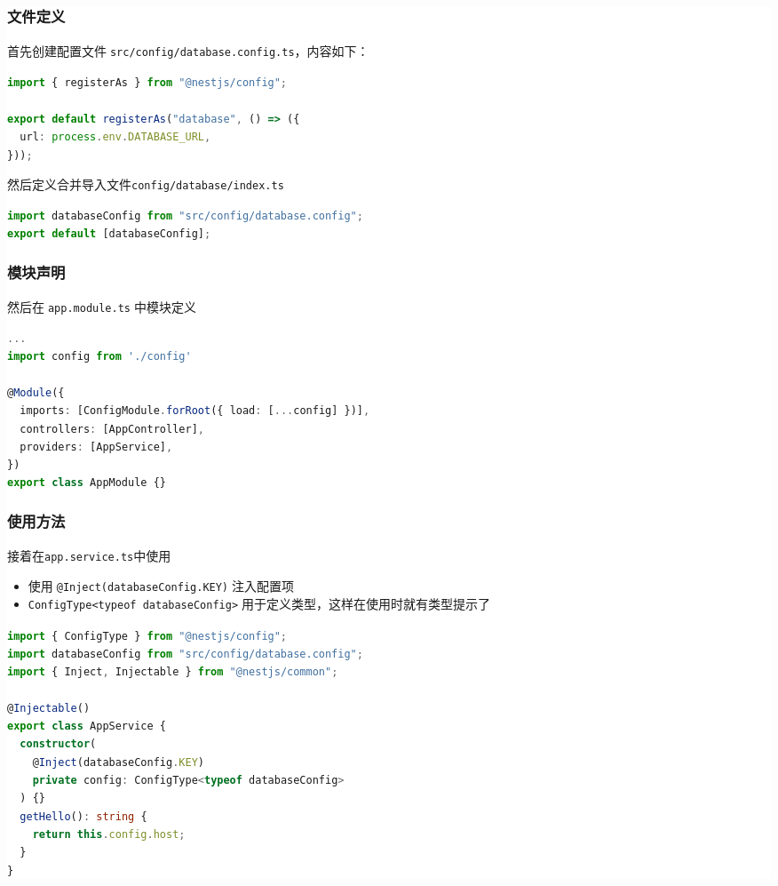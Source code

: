 ### 文件定义

首先创建配置文件 `src/config/database.config.ts`，内容如下：

```typescript
import { registerAs } from "@nestjs/config";

export default registerAs("database", () => ({
  url: process.env.DATABASE_URL,
}));
```

然后定义合并导入文件`config/database/index.ts`

```typescript
import databaseConfig from "src/config/database.config";
export default [databaseConfig];
```

### 模块声明

然后在 `app.module.ts` 中模块定义

```typescript
...
import config from './config'

@Module({
  imports: [ConfigModule.forRoot({ load: [...config] })],
  controllers: [AppController],
  providers: [AppService],
})
export class AppModule {}
```

### 使用方法

接着在`app.service.ts`中使用

- 使用 `@Inject(databaseConfig.KEY)` 注入配置项
- `ConfigType<typeof databaseConfig>` 用于定义类型，这样在使用时就有类型提示了

```typescript
import { ConfigType } from "@nestjs/config";
import databaseConfig from "src/config/database.config";
import { Inject, Injectable } from "@nestjs/common";

@Injectable()
export class AppService {
  constructor(
	@Inject(databaseConfig.KEY)
	private config: ConfigType<typeof databaseConfig>
  ) {}
  getHello(): string {
    return this.config.host;
  }
}
```
